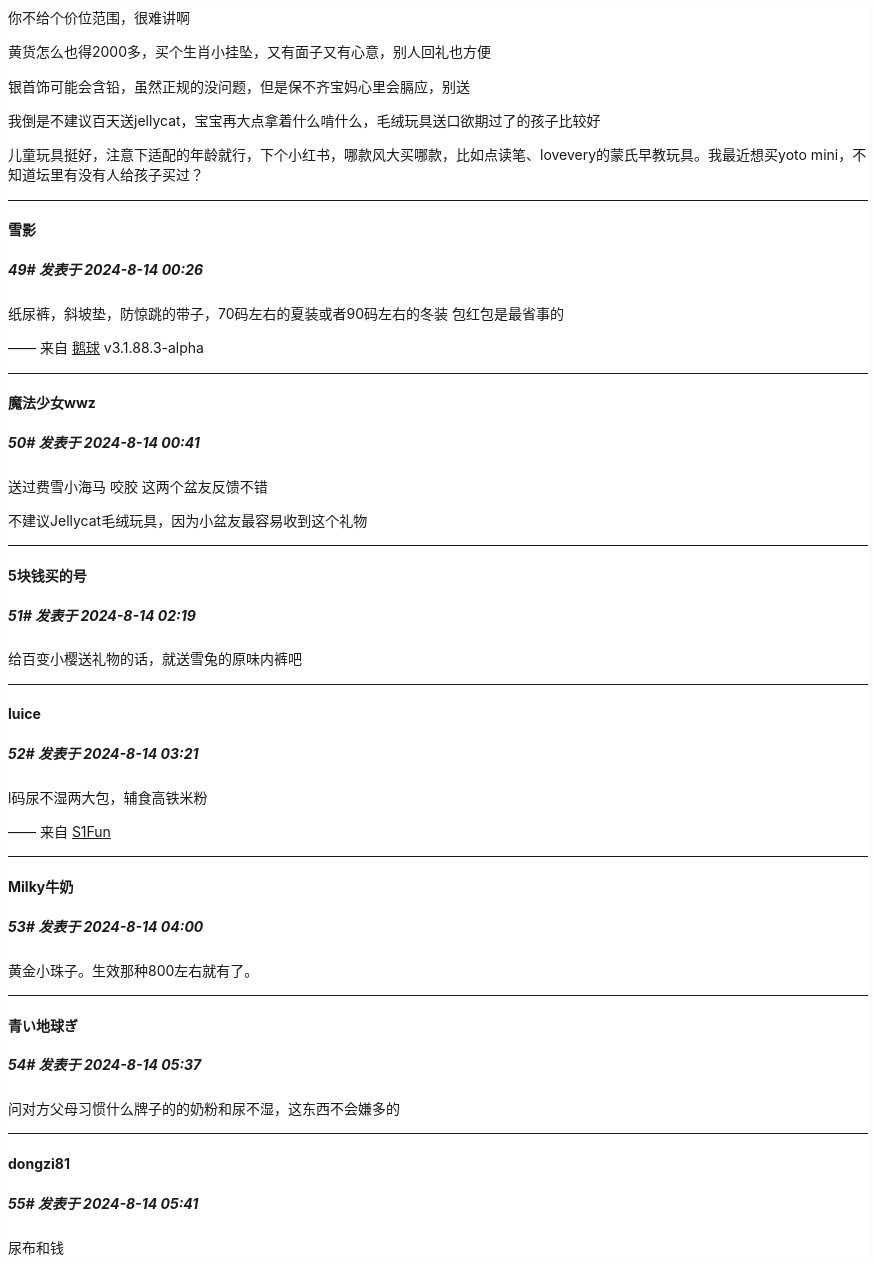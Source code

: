 你不给个价位范围，很难讲啊

黄货怎么也得2000多，买个生肖小挂坠，又有面子又有心意，别人回礼也方便

银首饰可能会含铅，虽然正规的没问题，但是保不齐宝妈心里会膈应，别送

我倒是不建议百天送jellycat，宝宝再大点拿着什么啃什么，毛绒玩具送口欲期过了的孩子比较好

儿童玩具挺好，注意下适配的年龄就行，下个小红书，哪款风大买哪款，比如点读笔、lovevery的蒙氏早教玩具。我最近想买yoto mini，不知道坛里有没有人给孩子买过？


*****

####  雪影  
##### 49#       发表于 2024-8-14 00:26

纸尿裤，斜坡垫，防惊跳的带子，70码左右的夏装或者90码左右的冬装
包红包是最省事的

—— 来自 [鹅球](https://www.pgyer.com/xfPejhuq) v3.1.88.3-alpha


*****

####  魔法少女wwz  
##### 50#       发表于 2024-8-14 00:41

送过费雪小海马 咬胶 这两个盆友反馈不错

不建议Jellycat毛绒玩具，因为小盆友最容易收到这个礼物


*****

####  5块钱买的号  
##### 51#       发表于 2024-8-14 02:19

给百变小樱送礼物的话，就送雪兔的原味内裤吧


*****

####  luice  
##### 52#       发表于 2024-8-14 03:21

l码尿不湿两大包，辅食高铁米粉

—— 来自 [S1Fun](https://s1fun.koalcat.com)


*****

####  Milky牛奶  
##### 53#       发表于 2024-8-14 04:00

黄金小珠子。生效那种800左右就有了。


*****

####  青い地球ぎ  
##### 54#       发表于 2024-8-14 05:37

问对方父母习惯什么牌子的的奶粉和尿不湿，这东西不会嫌多的

*****

####  dongzi81  
##### 55#       发表于 2024-8-14 05:41

尿布和钱

